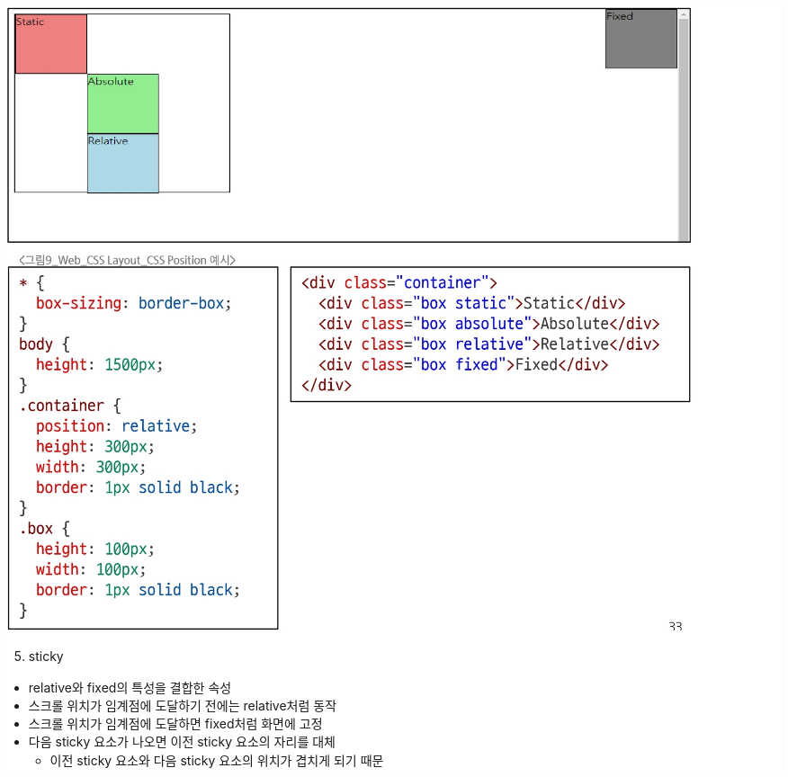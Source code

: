 ![alt text](<images/08_26/스크린샷 2025-08-26 112101.png>)

5. sticky
- relative와 fixed의 특성을 결합한 속성
- 스크롤 위치가 임계점에 도달하기 전에는 relative처럼 동작
- 스크롤 위치가 임계점에 도달하면 fixed처럼 화면에 고정
- 다음 sticky 요소가 나오면 이전 sticky 요소의 자리를 대체
  - 이전 sticky 요소와 다음 sticky 요소의 위치가 겹치게 되기 때문
